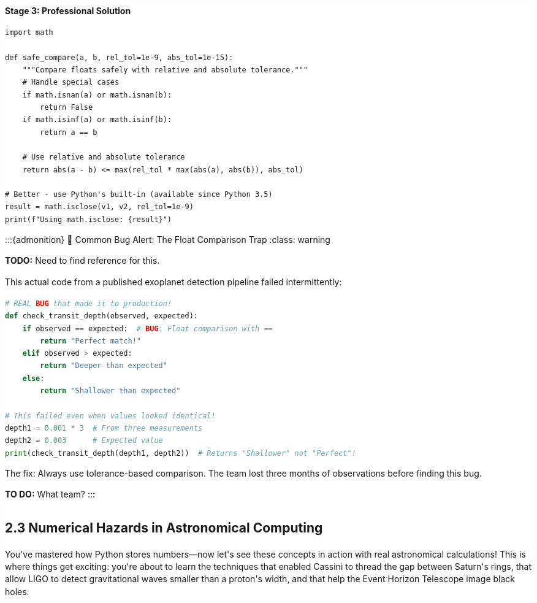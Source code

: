 **Stage 3: Professional Solution**

```{code-cell} ipython3
import math

def safe_compare(a, b, rel_tol=1e-9, abs_tol=1e-15):
    """Compare floats safely with relative and absolute tolerance."""
    # Handle special cases
    if math.isnan(a) or math.isnan(b):
        return False
    if math.isinf(a) or math.isinf(b):
        return a == b
    
    # Use relative and absolute tolerance
    return abs(a - b) <= max(rel_tol * max(abs(a), abs(b)), abs_tol)

# Better - use Python's built-in (available since Python 3.5)
result = math.isclose(v1, v2, rel_tol=1e-9)
print(f"Using math.isclose: {result}")
```

:::{admonition} 🚨 Common Bug Alert: The Float Comparison Trap
:class: warning

**TODO:** Need to find reference for this.

This actual code from a published exoplanet detection pipeline failed intermittently:

```python
# REAL BUG that made it to production!
def check_transit_depth(observed, expected):
    if observed == expected:  # BUG: Float comparison with ==
        return "Perfect match!"
    elif observed > expected:
        return "Deeper than expected"
    else:
        return "Shallower than expected"

# This failed even when values looked identical!
depth1 = 0.001 * 3  # From three measurements
depth2 = 0.003      # Expected value
print(check_transit_depth(depth1, depth2))  # Returns "Shallower" not "Perfect"!
```

The fix: Always use tolerance-based comparison. The team lost three months of observations before finding this bug. 

**TO DO:** What team?
:::

## 2.3 Numerical Hazards in Astronomical Computing

You've mastered how Python stores numbers—now let's see these concepts in action with real astronomical calculations! This is where things get exciting: you're about to learn the techniques that enabled Cassini to thread the gap between Saturn's rings, that allow LIGO to detect gravitational waves smaller than a proton's width, and that help the Event Horizon Telescope image black holes.
